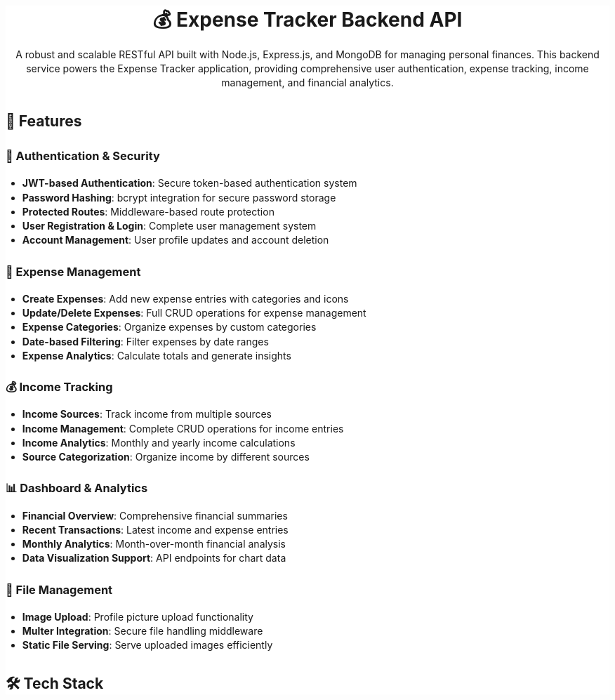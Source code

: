 # <div align="center">💰 Expense Tracker Backend API</div>

<div align="center">

A robust and scalable RESTful API built with Node.js, Express.js, and MongoDB for managing personal finances. This backend service powers the Expense Tracker application, providing comprehensive user authentication, expense tracking, income management, and financial analytics.

</div>

<div align="justify">

## 🚀 Features

### 🔐 Authentication & Security

- **JWT-based Authentication**: Secure token-based authentication system
- **Password Hashing**: bcrypt integration for secure password storage
- **Protected Routes**: Middleware-based route protection
- **User Registration & Login**: Complete user management system
- **Account Management**: User profile updates and account deletion

### 💸 Expense Management

- **Create Expenses**: Add new expense entries with categories and icons
- **Update/Delete Expenses**: Full CRUD operations for expense management
- **Expense Categories**: Organize expenses by custom categories
- **Date-based Filtering**: Filter expenses by date ranges
- **Expense Analytics**: Calculate totals and generate insights

### 💰 Income Tracking

- **Income Sources**: Track income from multiple sources
- **Income Management**: Complete CRUD operations for income entries
- **Income Analytics**: Monthly and yearly income calculations
- **Source Categorization**: Organize income by different sources

### 📊 Dashboard & Analytics

- **Financial Overview**: Comprehensive financial summaries
- **Recent Transactions**: Latest income and expense entries
- **Monthly Analytics**: Month-over-month financial analysis
- **Data Visualization Support**: API endpoints for chart data

### 📁 File Management

- **Image Upload**: Profile picture upload functionality
- **Multer Integration**: Secure file handling middleware
- **Static File Serving**: Serve uploaded images efficiently

## 🛠️ Tech Stack
